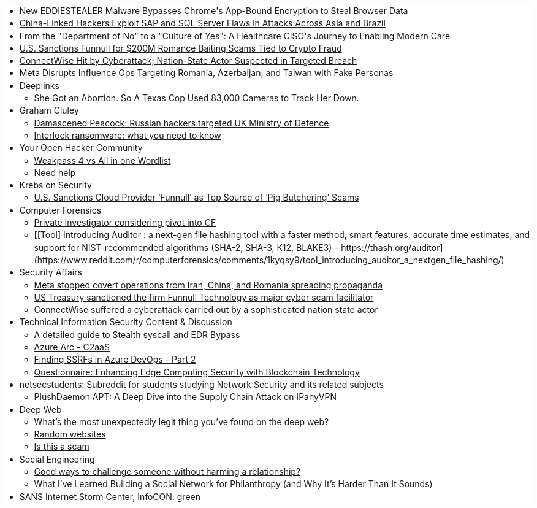   - [New EDDIESTEALER Malware Bypasses Chrome's App-Bound Encryption to Steal Browser Data](https://thehackernews.com/2025/05/eddiestealer-malware-uses-clickfix.html)
  - [China-Linked Hackers Exploit SAP and SQL Server Flaws in Attacks Across Asia and Brazil](https://thehackernews.com/2025/05/china-linked-hackers-exploit-sap-and.html)
  - [From the "Department of No" to a "Culture of Yes": A Healthcare CISO's Journey to Enabling Modern Care](https://thehackernews.com/2025/05/from-department-of-no-to-culture-of-yes.html)
  - [U.S. Sanctions Funnull for $200M Romance Baiting Scams Tied to Crypto Fraud](https://thehackernews.com/2025/05/us-sanctions-funnull-for-200m-romance.html)
  - [ConnectWise Hit by Cyberattack; Nation-State Actor Suspected in Targeted Breach](https://thehackernews.com/2025/05/connectwise-hit-by-cyberattack-nation.html)
  - [Meta Disrupts Influence Ops Targeting Romania, Azerbaijan, and Taiwan with Fake Personas](https://thehackernews.com/2025/05/meta-disrupts-influence-ops-targeting.html)
- Deeplinks
  - [She Got an Abortion. So A Texas Cop Used 83,000 Cameras to Track Her Down.](https://www.eff.org/deeplinks/2025/05/she-got-abortion-so-texas-cop-used-83000-cameras-track-her-down)
- Graham Cluley
  - [Damascened Peacock: Russian hackers targeted UK Ministry of Defence](https://www.bitdefender.com/en-us/blog/hotforsecurity/damascened-peacock-russian-hackers-targeted-uk-ministry-of-defence)
  - [Interlock ransomware: what you need to know](https://www.tripwire.com/state-of-security/interlock-ransomware-what-you-need-know)
- Your Open Hacker Community
  - [Weakpass 4 vs All in one Wordlist](https://www.reddit.com/r/HowToHack/comments/1kz0r3o/weakpass_4_vs_all_in_one_wordlist/)
  - [Need help](https://www.reddit.com/r/HowToHack/comments/1kz4y4i/need_help/)
- Krebs on Security
  - [U.S. Sanctions Cloud Provider ‘Funnull’ as Top Source of ‘Pig Butchering’ Scams](https://krebsonsecurity.com/2025/05/u-s-sanctions-cloud-provider-funnull-as-top-source-of-pig-butchering-scams/)
- Computer Forensics
  - [Private Investigator considering pivot into CF](https://www.reddit.com/r/computerforensics/comments/1kzi892/private_investigator_considering_pivot_into_cf/)
  - [[Tool] Introducing Auditor : a next-gen file hashing tool with a faster method, smart features, accurate time estimates, and support for NIST-recommended algorithms (SHA-2, SHA-3, K12, BLAKE3) – https://thash.org/auditor](https://www.reddit.com/r/computerforensics/comments/1kyqsy9/tool_introducing_auditor_a_nextgen_file_hashing/)
- Security Affairs
  - [Meta stopped covert operations from Iran, China, and Romania spreading propaganda](https://securityaffairs.com/178456/social-networks/meta-stopped-covert-operations-from-iran-china-romania.html)
  - [US Treasury sanctioned the firm Funnull Technology as major cyber scam facilitator](https://securityaffairs.com/178450/cyber-crime/us-treasury-sanctioned-the-firm-funnull-technology.html)
  - [ConnectWise suffered a cyberattack carried out by a sophisticated nation state actor](https://securityaffairs.com/178442/hacking/connectwise-cyberattack-sophisticated-nation-state-actor.html)
- Technical Information Security Content & Discussion
  - [A detailed guide to Stealth syscall and EDR Bypass](https://www.reddit.com/r/netsec/comments/1kz06v8/a_detailed_guide_to_stealth_syscall_and_edr_bypass/)
  - [Azure Arc - C2aaS](https://www.reddit.com/r/netsec/comments/1kzfqty/azure_arc_c2aas/)
  - [Finding SSRFs in Azure DevOps - Part 2](https://www.reddit.com/r/netsec/comments/1kz0nci/finding_ssrfs_in_azure_devops_part_2/)
  - [Questionnaire: Enhancing Edge Computing Security with Blockchain Technology](https://www.reddit.com/r/netsec/comments/1kyxgro/questionnaire_enhancing_edge_computing_security/)
- netsecstudents: Subreddit for students studying Network Security and its related subjects
  - [PlushDaemon APT: A Deep Dive into the Supply Chain Attack on IPanyVPN](https://www.reddit.com/r/netsecstudents/comments/1kyx4tt/plushdaemon_apt_a_deep_dive_into_the_supply_chain/)
- Deep Web
  - [What’s the most unexpectedly legit thing you’ve found on the deep web?](https://www.reddit.com/r/deepweb/comments/1kyxgzf/whats_the_most_unexpectedly_legit_thing_youve/)
  - [Random websites](https://www.reddit.com/r/deepweb/comments/1kz7i9v/random_websites/)
  - [Is this a scam](https://www.reddit.com/r/deepweb/comments/1kz7fc0/is_this_a_scam/)
- Social Engineering
  - [Good ways to challenge someone without harming a relationship?](https://www.reddit.com/r/SocialEngineering/comments/1kze6kc/good_ways_to_challenge_someone_without_harming_a/)
  - [What I’ve Learned Building a Social Network for Philanthropy (and Why It’s Harder Than It Sounds)](https://www.reddit.com/r/SocialEngineering/comments/1kz7kvi/what_ive_learned_building_a_social_network_for/)
- SANS Internet Storm Center, InfoCON: green
